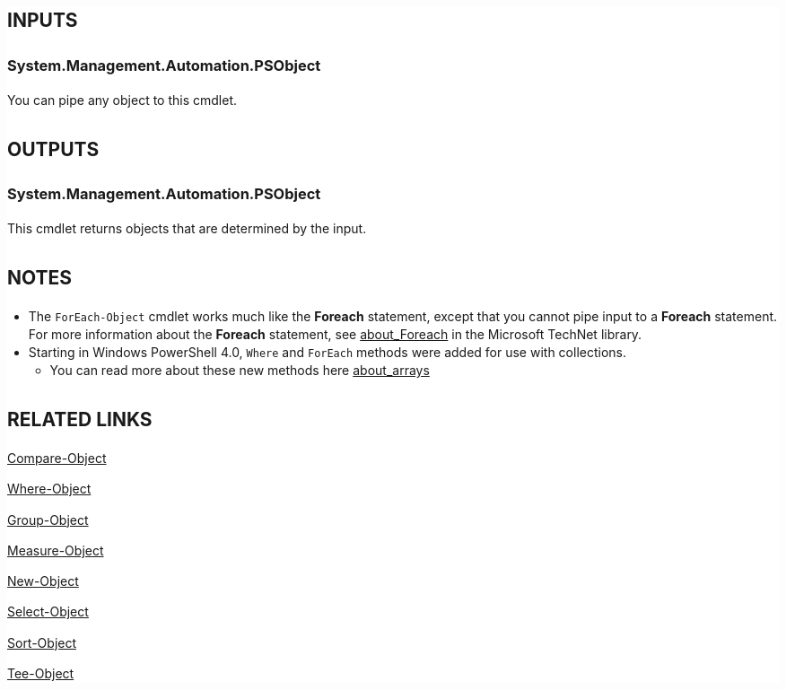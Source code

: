 ## INPUTS

### System.Management.Automation.PSObject

You can pipe any object to this cmdlet.

## OUTPUTS

### System.Management.Automation.PSObject

This cmdlet returns objects that are determined by the input.

## NOTES

- The `ForEach-Object` cmdlet works much like the **Foreach** statement, except that you cannot pipe input to a **Foreach** statement. For more information about the **Foreach** statement, see [about_Foreach](./About/about_Foreach.md) in the Microsoft TechNet library.
- Starting in Windows PowerShell 4.0, `Where` and `ForEach` methods were added for use with collections.
  - You can read more about these new methods here [about_arrays](./About/about_Arrays.md)

## RELATED LINKS

[Compare-Object](../Microsoft.PowerShell.Utility/Compare-Object.md)

[Where-Object](Where-Object.md)

[Group-Object](../Microsoft.PowerShell.Utility/Group-Object.md)

[Measure-Object](../Microsoft.PowerShell.Utility/Measure-Object.md)

[New-Object](../Microsoft.PowerShell.Utility/New-Object.md)

[Select-Object](../Microsoft.PowerShell.Utility/Select-Object.md)

[Sort-Object](../Microsoft.PowerShell.Utility/Sort-Object.md)

[Tee-Object](../Microsoft.PowerShell.Utility/Tee-Object.md)
